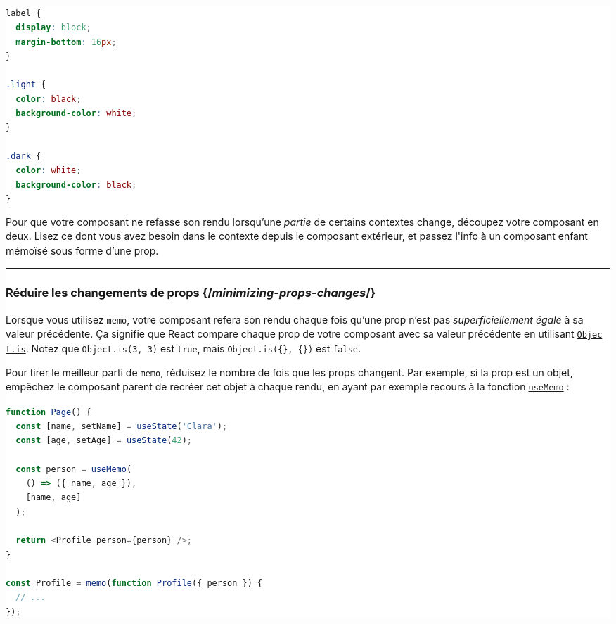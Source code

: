 ```css
label {
  display: block;
  margin-bottom: 16px;
}

.light {
  color: black;
  background-color: white;
}

.dark {
  color: white;
  background-color: black;
}
```

</Sandpack>

Pour que votre composant ne refasse son rendu lorsqu’une _partie_ de certains contextes change, découpez votre composant en deux. Lisez ce dont vous avez besoin dans le contexte depuis le composant extérieur, et passez l'info à un composant enfant mémoïsé sous forme d’une prop.

---

### Réduire les changements de props {/*minimizing-props-changes*/}

Lorsque vous utilisez `memo`, votre composant refera son rendu chaque fois qu’une prop n’est pas *superficiellement égale*  à sa valeur précédente. Ça signifie que React compare chaque prop de votre composant avec sa valeur précédente en utilisant [`Object.is`](https://developer.mozilla.org/fr/docs/Web/JavaScript/Reference/Global_Objects/Object/is). Notez que `Object.is(3, 3)` est `true`, mais `Object.is({}, {})` est `false`.


Pour tirer le meilleur parti de `memo`, réduisez le nombre de fois que les props changent. Par exemple, si la prop est un objet, empêchez le composant parent de recréer cet objet à chaque rendu, en ayant par exemple recours à la fonction [`useMemo`](/reference/react/useMemo) :

```js {5-8}
function Page() {
  const [name, setName] = useState('Clara');
  const [age, setAge] = useState(42);

  const person = useMemo(
    () => ({ name, age }),
    [name, age]
  );

  return <Profile person={person} />;
}

const Profile = memo(function Profile({ person }) {
  // ...
});
```

